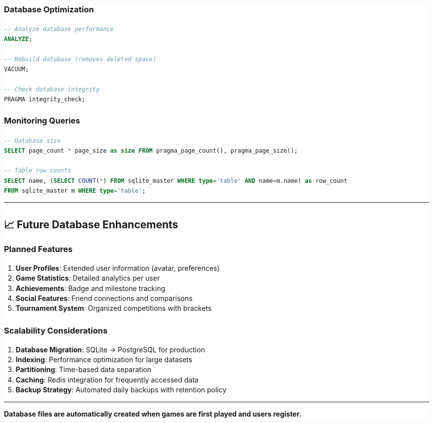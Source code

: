 ### Database Optimization
```sql
-- Analyze database performance
ANALYZE;

-- Rebuild database (removes deleted space)
VACUUM;

-- Check database integrity
PRAGMA integrity_check;
```

### Monitoring Queries
```sql
-- Database size
SELECT page_count * page_size as size FROM pragma_page_count(), pragma_page_size();

-- Table row counts
SELECT name, (SELECT COUNT(*) FROM sqlite_master WHERE type='table' AND name=m.name) as row_count 
FROM sqlite_master m WHERE type='table';
```

---

## 📈 Future Database Enhancements

### Planned Features
1. **User Profiles**: Extended user information (avatar, preferences)
2. **Game Statistics**: Detailed analytics per user
3. **Achievements**: Badge and milestone tracking
4. **Social Features**: Friend connections and comparisons
5. **Tournament System**: Organized competitions with brackets

### Scalability Considerations
1. **Database Migration**: SQLite → PostgreSQL for production
2. **Indexing**: Performance optimization for large datasets
3. **Partitioning**: Time-based data separation
4. **Caching**: Redis integration for frequently accessed data
5. **Backup Strategy**: Automated daily backups with retention policy

---

**Database files are automatically created when games are first played and users register.**
